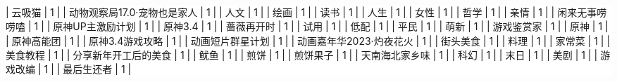 | 云吸猫 | 1 |
| 动物观察局17.0·宠物也是家人 | 1 |
| 人文 | 1 |
| 绘画 | 1 |
| 读书 | 1 |
| 人生 | 1 |
| 女性 | 1 |
| 哲学 | 1 |
| 亲情 | 1 |
| 闲来无事唠唠嗑 | 1 |
| 原神UP主激励计划 | 1 |
| 原神3.4 | 1 |
| 蔷薇再开时 | 1 |
| 试用 | 1 |
| 低配 | 1 |
| 平民 | 1 |
| 萌新 | 1 |
| 游戏鉴赏家 | 1 |
| 原神 | 1 |
| 原神高能团 | 1 |
| 原神3.4游戏攻略 | 1 |
| 动画短片群星计划 | 1 |
| 动画嘉年华2023·灼夜花火 | 1 |
| 街头美食 | 1 |
| 料理 | 1 |
| 家常菜 | 1 |
| 美食教程 | 1 |
| 分享新年开工后的美食 | 1 |
| 鱿鱼 | 1 |
| 煎饼 | 1 |
| 煎饼果子 | 1 |
| 天南海北家乡味 | 1 |
| 科幻 | 1 |
| 末日 | 1 |
| 美剧 | 1 |
| 游戏改编 | 1 |
| 最后生还者 | 1 |